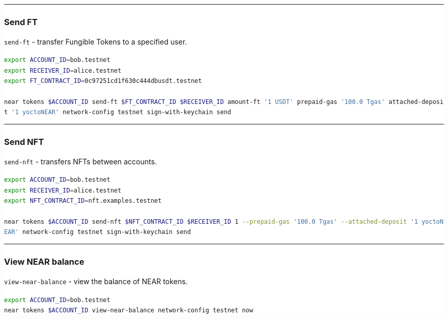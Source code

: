 <hr class="subsection" />

### Send FT

`send-ft` - transfer Fungible Tokens to a specified user.

<Tabs groupId="cli-commands">

<TabItem value="Full">

```bash
export ACCOUNT_ID=bob.testnet
export RECEIVER_ID=alice.testnet
export FT_CONTRACT_ID=0c97251cd1f630c444dbusdt.testnet

near tokens $ACCOUNT_ID send-ft $FT_CONTRACT_ID $RECEIVER_ID amount-ft '1 USDT' prepaid-gas '100.0 Tgas' attached-deposit '1 yoctoNEAR' network-config testnet sign-with-keychain send
```

</TabItem>

</Tabs>

<hr class="subsection" />

### Send NFT

`send-nft` - transfers NFTs between accounts.

<Tabs groupId="cli-commands">

<TabItem value="Full">

```bash
export ACCOUNT_ID=bob.testnet
export RECEIVER_ID=alice.testnet
export NFT_CONTRACT_ID=nft.examples.testnet

near tokens $ACCOUNT_ID send-nft $NFT_CONTRACT_ID $RECEIVER_ID 1 --prepaid-gas '100.0 Tgas' --attached-deposit '1 yoctoNEAR' network-config testnet sign-with-keychain send
```

</TabItem>

</Tabs>

<hr class="subsection" />

### View NEAR balance

`view-near-balance` - view the balance of NEAR tokens.

<Tabs groupId="cli-commands">

<TabItem value="Full">

```bash
export ACCOUNT_ID=bob.testnet
near tokens $ACCOUNT_ID view-near-balance network-config testnet now
```
